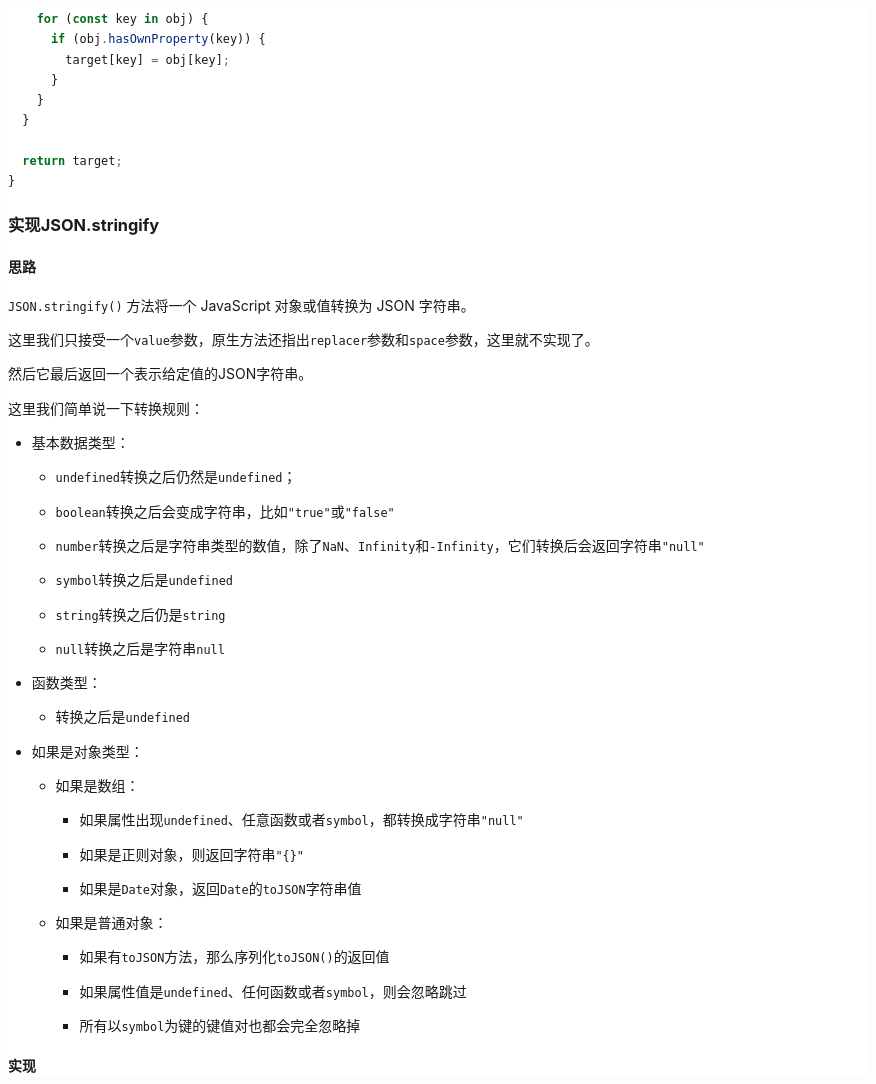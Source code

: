 ```javascript
    for (const key in obj) {
      if (obj.hasOwnProperty(key)) {
        target[key] = obj[key];
      }
    }
  }

  return target;
}
```

### 实现JSON.stringify

#### 思路

`JSON.stringify()` 方法将一个 JavaScript 对象或值转换为 JSON 字符串。

这里我们只接受一个`value`参数，原生方法还指出`replacer`参数和`space`参数，这里就不实现了。

然后它最后返回一个表示给定值的JSON字符串。

这里我们简单说一下转换规则：

- 基本数据类型：
  
  - `undefined`转换之后仍然是`undefined`；
  
  - `boolean`转换之后会变成字符串，比如`"true"`或`"false"`
  
  - `number`转换之后是字符串类型的数值，除了`NaN`、`Infinity`和`-Infinity`，它们转换后会返回字符串`"null"`
  
  - `symbol`转换之后是`undefined`
  
  - `string`转换之后仍是`string`
  
  - `null`转换之后是字符串`null`

- 函数类型：
  
  - 转换之后是`undefined`

- 如果是对象类型：
  
  - 如果是数组：
    
    - 如果属性出现`undefined`、任意函数或者`symbol`，都转换成字符串`"null"`
    
    - 如果是正则对象，则返回字符串`"{}"`
    
    - 如果是`Date`对象，返回`Date`的`toJSON`字符串值
  
  - 如果是普通对象：
    
    - 如果有`toJSON`方法，那么序列化`toJSON()`的返回值
    
    - 如果属性值是`undefined`、任何函数或者`symbol`，则会忽略跳过
    
    - 所有以`symbol`为键的键值对也都会完全忽略掉

#### 实现
